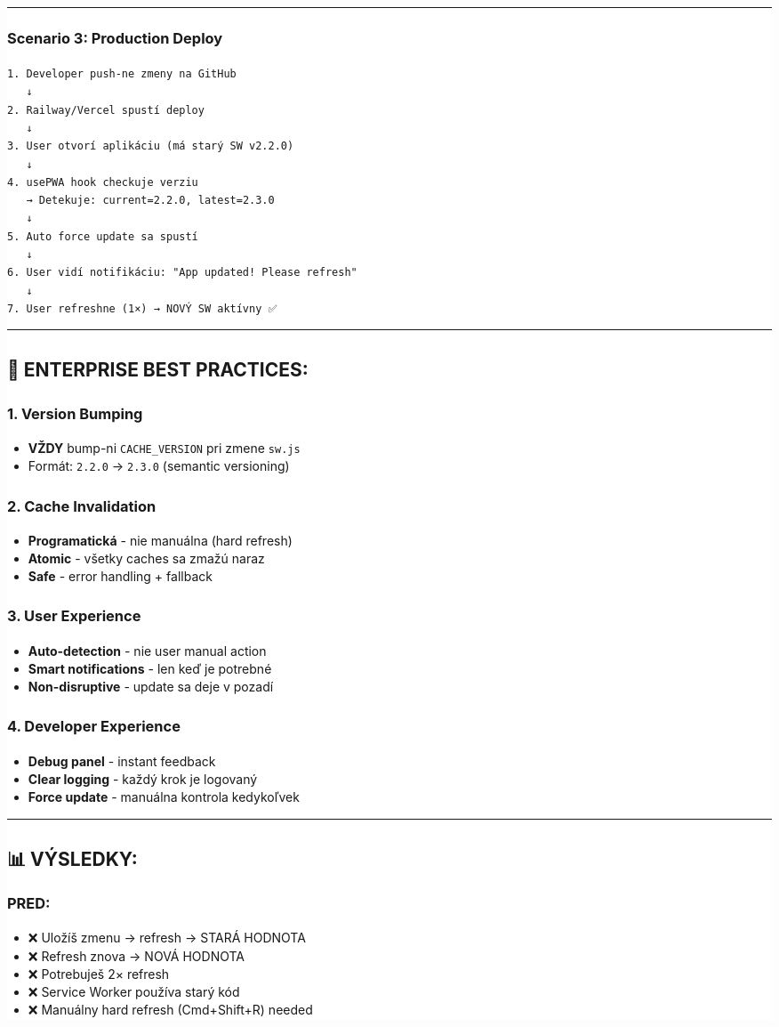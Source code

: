 
---

### **Scenario 3: Production Deploy**

```
1. Developer push-ne zmeny na GitHub
   ↓
2. Railway/Vercel spustí deploy
   ↓
3. User otvorí aplikáciu (má starý SW v2.2.0)
   ↓
4. usePWA hook checkuje verziu
   → Detekuje: current=2.2.0, latest=2.3.0
   ↓
5. Auto force update sa spustí
   ↓
6. User vidí notifikáciu: "App updated! Please refresh"
   ↓
7. User refreshne (1×) → NOVÝ SW aktívny ✅
```

---

## 🔧 ENTERPRISE BEST PRACTICES:

### **1. Version Bumping**
- **VŽDY** bump-ni `CACHE_VERSION` pri zmene `sw.js`
- Formát: `2.2.0` → `2.3.0` (semantic versioning)

### **2. Cache Invalidation**
- **Programatická** - nie manuálna (hard refresh)
- **Atomic** - všetky caches sa zmažú naraz
- **Safe** - error handling + fallback

### **3. User Experience**
- **Auto-detection** - nie user manual action
- **Smart notifications** - len keď je potrebné
- **Non-disruptive** - update sa deje v pozadí

### **4. Developer Experience**
- **Debug panel** - instant feedback
- **Clear logging** - každý krok je logovaný
- **Force update** - manuálna kontrola kedykoľvek

---

## 📊 VÝSLEDKY:

### **PRED:**
- ❌ Uložíš zmenu → refresh → STARÁ HODNOTA
- ❌ Refresh znova → NOVÁ HODNOTA
- ❌ Potrebuješ 2× refresh
- ❌ Service Worker používa starý kód
- ❌ Manuálny hard refresh (Cmd+Shift+R) needed
